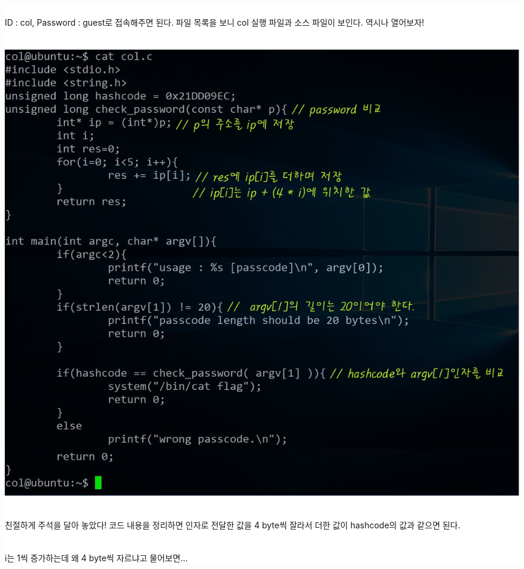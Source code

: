 <br>ID : col, Password : guest로 접속해주면 된다. 파일 목록을 보니 col 실행 파일과 소스 파일이 보인다. 역시나 열어보자!

<br>![Imager error](./collision/source.jpg)

<br>친절하게 주석을 달아 놓았다! 코드 내용을 정리하면 인자로 전달한 값을 4 byte씩 잘라서 더한 값이 hashcode의 값과 같으면 된다.

<br>i는 1씩 증가하는데 왜 4 byte씩 자르냐고 물어보면...
